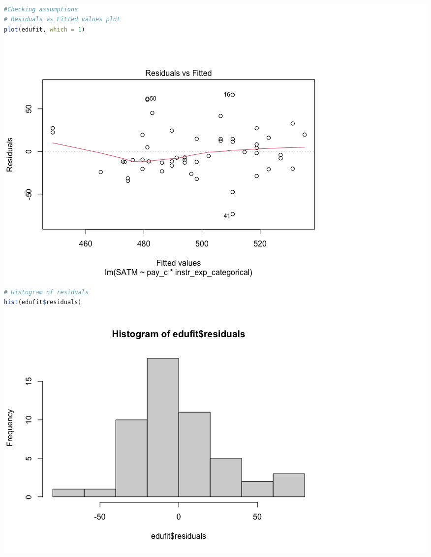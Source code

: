 ``` r
#Checking assumptions
# Residuals vs Fitted values plot
plot(edufit, which = 1)
```

![](Project-2_files/figure-gfm/unnamed-chunk-6-1.png)

``` r
# Histogram of residuals
hist(edufit$residuals)
```

![](Project-2_files/figure-gfm/unnamed-chunk-6-2.png)
